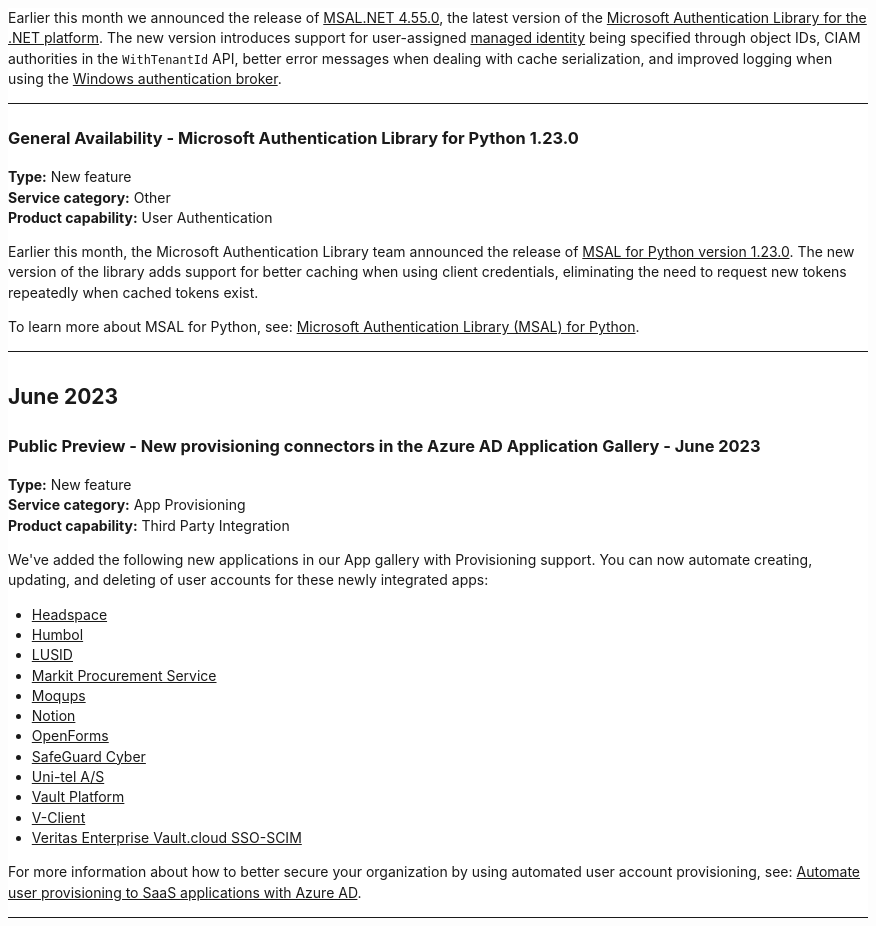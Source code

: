 Earlier this month we announced the release of [MSAL.NET 4.55.0](https://www.nuget.org/packages/Microsoft.Identity.Client/4.55.0), the latest version of the [Microsoft Authentication Library for the .NET platform](/entra/msal/dotnet/). The new version introduces support for user-assigned [managed identity](/entra/msal/dotnet/advanced/managed-identity) being specified through object IDs, CIAM authorities in the `WithTenantId` API, better error messages when dealing with cache serialization, and improved logging when using the [Windows authentication broker](/entra/msal/dotnet/acquiring-tokens/desktop-mobile/wam).

---

### General Availability - Microsoft Authentication Library for Python 1.23.0

**Type:** New feature       
**Service category:** Other                                    
**Product capability:** User Authentication                  

Earlier this month, the Microsoft Authentication Library team announced the release of [MSAL for Python version 1.23.0](https://pypi.org/project/msal/1.23.0/). The new version of the library adds support for better caching when using client credentials, eliminating the need to request new tokens repeatedly when cached tokens exist.

To learn more about MSAL for Python, see: [Microsoft Authentication Library (MSAL) for Python](/entra/msal/python/).

---

## June 2023

### Public Preview - New provisioning connectors in the Azure AD Application Gallery - June 2023

**Type:** New feature   
**Service category:** App Provisioning               
**Product capability:** Third Party Integration    
      
We've added the following new applications in our App gallery with Provisioning support. You can now automate creating, updating, and deleting of user accounts for these newly integrated apps:

- [Headspace](~/identity/saas-apps/headspace-provisioning-tutorial.md)
- [Humbol](~/identity/saas-apps/humbol-provisioning-tutorial.md)
- [LUSID](~/identity/saas-apps/lusid-provisioning-tutorial.md)
- [Markit Procurement Service](~/identity/saas-apps/markit-procurement-service-provisioning-tutorial.md)
- [Moqups](~/identity/saas-apps/moqups-provisioning-tutorial.md)
- [Notion](~/identity/saas-apps/notion-provisioning-tutorial.md)
- [OpenForms](~/identity/saas-apps/openforms-provisioning-tutorial.md)
- [SafeGuard Cyber](~/identity/saas-apps/safeguard-cyber-provisioning-tutorial.md)
- [Uni-tel A/S](~/identity/saas-apps/uni-tel-as-provisioning-tutorial.md)
- [Vault Platform](~/identity/saas-apps/vault-platform-provisioning-tutorial.md)
- [V-Client](~/identity/saas-apps/v-client-provisioning-tutorial.md)
- [Veritas Enterprise Vault.cloud SSO-SCIM](~/identity/saas-apps/veritas-provisioning-tutorial.md)

For more information about how to better secure your organization by using automated user account provisioning, see: [Automate user provisioning to SaaS applications with Azure AD](~/identity/app-provisioning/user-provisioning.md).

---